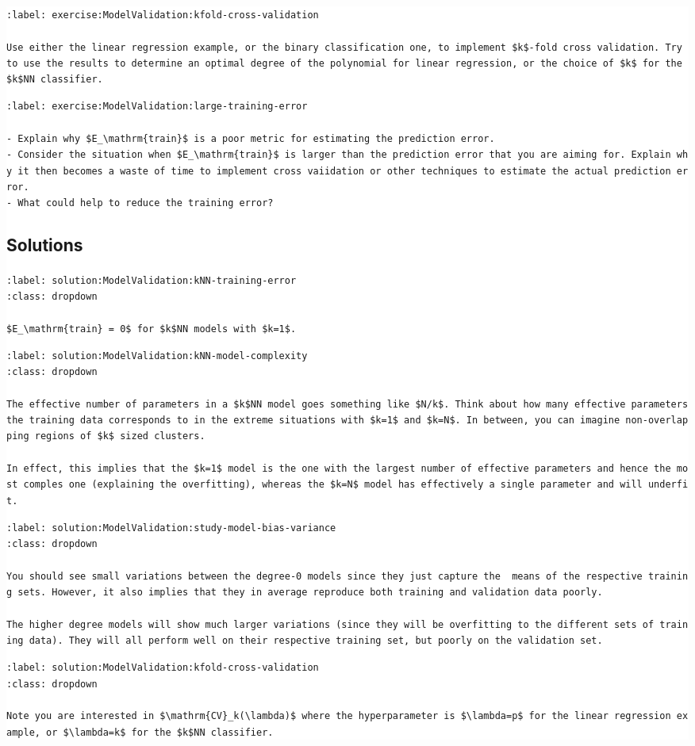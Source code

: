 ```{exercise} Implement $k$-fold cross validation
:label: exercise:ModelValidation:kfold-cross-validation

Use either the linear regression example, or the binary classification one, to implement $k$-fold cross validation. Try to use the results to determine an optimal degree of the polynomial for linear regression, or the choice of $k$ for the $k$NN classifier.
```

```{exercise} Large training error
:label: exercise:ModelValidation:large-training-error

- Explain why $E_\mathrm{train}$ is a poor metric for estimating the prediction error.
- Consider the situation when $E_\mathrm{train}$ is larger than the prediction error that you are aiming for. Explain why it then becomes a waste of time to implement cross vaiidation or other techniques to estimate the actual prediction error.
- What could help to reduce the training error?
```

## Solutions

```{solution} exercise:ModelValidation:kNN-training-error
:label: solution:ModelValidation:kNN-training-error
:class: dropdown

$E_\mathrm{train} = 0$ for $k$NN models with $k=1$.
```

```{solution} exercise:ModelValidation:kNN-model-complexity
:label: solution:ModelValidation:kNN-model-complexity
:class: dropdown

The effective number of parameters in a $k$NN model goes something like $N/k$. Think about how many effective parameters the training data corresponds to in the extreme situations with $k=1$ and $k=N$. In between, you can imagine non-overlapping regions of $k$ sized clusters.

In effect, this implies that the $k=1$ model is the one with the largest number of effective parameters and hence the most comples one (explaining the overfitting), whereas the $k=N$ model has effectively a single parameter and will underfit.
```

```{solution} exercise:ModelValidation:study-model-bias-variance
:label: solution:ModelValidation:study-model-bias-variance
:class: dropdown

You should see small variations between the degree-0 models since they just capture the  means of the respective training sets. However, it also implies that they in average reproduce both training and validation data poorly.

The higher degree models will show much larger variations (since they will be overfitting to the different sets of training data). They will all perform well on their respective training set, but poorly on the validation set. 
```

```{solution} exercise:ModelValidation:kfold-cross-validation
:label: solution:ModelValidation:kfold-cross-validation
:class: dropdown

Note you are interested in $\mathrm{CV}_k(\lambda)$ where the hyperparameter is $\lambda=p$ for the linear regression example, or $\lambda=k$ for the $k$NN classifier.
```
